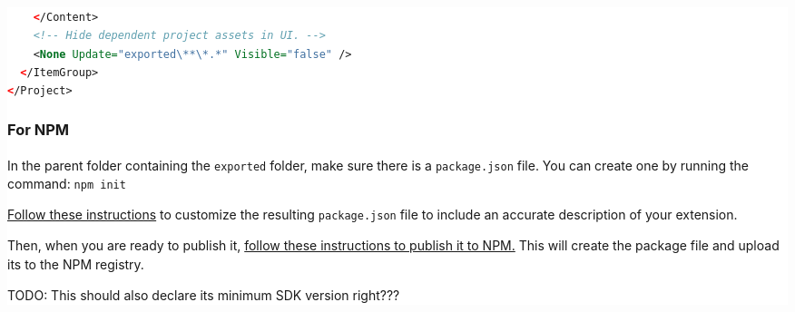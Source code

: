 ```xml
    </Content>
    <!-- Hide dependent project assets in UI. -->
    <None Update="exported\**\*.*" Visible="false" />
  </ItemGroup>
</Project>
```

### For NPM

In the parent folder containing the `exported` folder, make sure there is a `package.json` file. You can create one by running the command: `npm init`

<a href="https://docs.npmjs.com/creating-a-package-json-file">Follow these instructions</a> to customize the resulting `package.json` file to include an accurate description of your extension.

Then, when you are ready to publish it, <a href="https://docs.npmjs.com/cli/v6/commands/npm-publish">follow these instructions to publish it to NPM.</a> This will create the package file and upload its to the NPM registry.

TODO: This should also declare its minimum SDK version right???